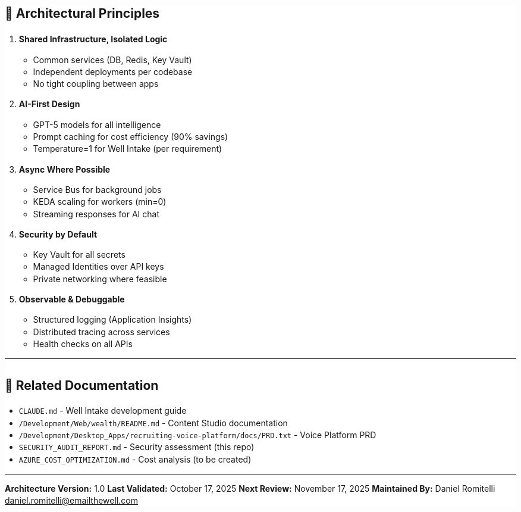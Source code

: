 
## 🎯 Architectural Principles

1. **Shared Infrastructure, Isolated Logic**
   - Common services (DB, Redis, Key Vault)
   - Independent deployments per codebase
   - No tight coupling between apps

2. **AI-First Design**
   - GPT-5 models for all intelligence
   - Prompt caching for cost efficiency (90% savings)
   - Temperature=1 for Well Intake (per requirement)

3. **Async Where Possible**
   - Service Bus for background jobs
   - KEDA scaling for workers (min=0)
   - Streaming responses for AI chat

4. **Security by Default**
   - Key Vault for all secrets
   - Managed Identities over API keys
   - Private networking where feasible

5. **Observable & Debuggable**
   - Structured logging (Application Insights)
   - Distributed tracing across services
   - Health checks on all APIs

---

## 📖 Related Documentation

- `CLAUDE.md` - Well Intake development guide
- `/Development/Web/wealth/README.md` - Content Studio documentation
- `/Development/Desktop_Apps/recruiting-voice-platform/docs/PRD.txt` - Voice Platform PRD
- `SECURITY_AUDIT_REPORT.md` - Security assessment (this repo)
- `AZURE_COST_OPTIMIZATION.md` - Cost analysis (to be created)

---

**Architecture Version:** 1.0
**Last Validated:** October 17, 2025
**Next Review:** November 17, 2025
**Maintained By:** Daniel Romitelli <daniel.romitelli@emailthewell.com>
